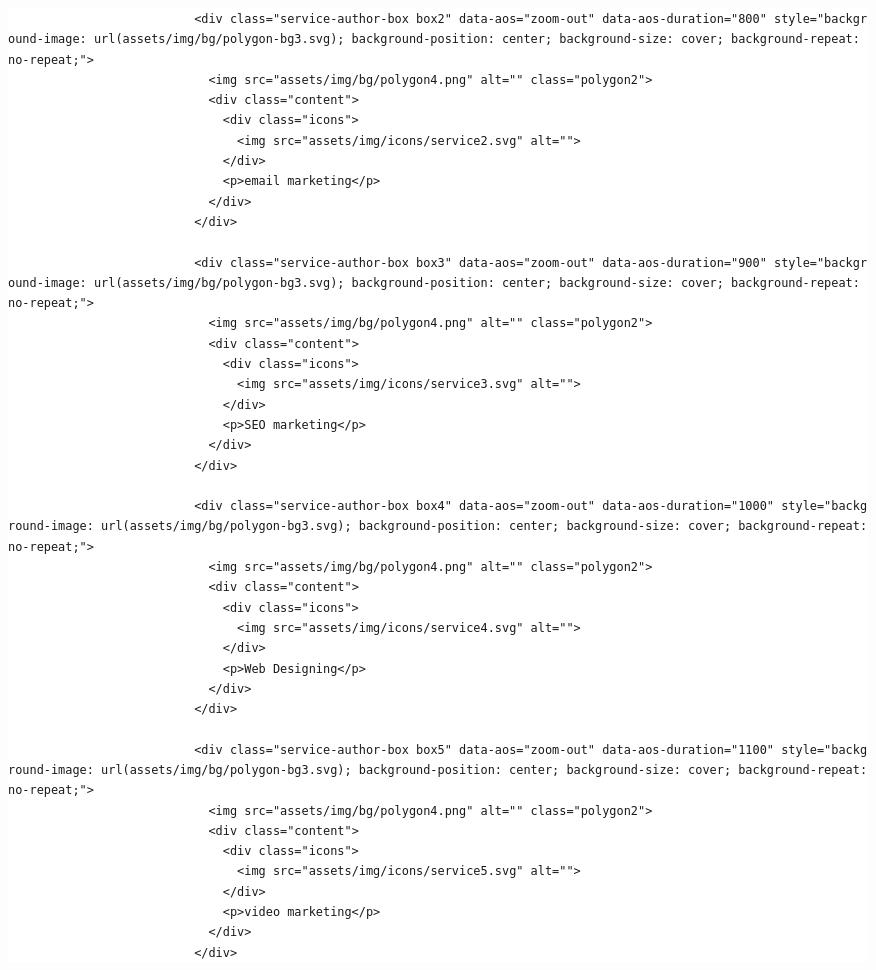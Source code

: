                               <div class="service-author-box box2" data-aos="zoom-out" data-aos-duration="800" style="background-image: url(assets/img/bg/polygon-bg3.svg); background-position: center; background-size: cover; background-repeat: no-repeat;">
                                <img src="assets/img/bg/polygon4.png" alt="" class="polygon2">
                                <div class="content">
                                  <div class="icons">
                                    <img src="assets/img/icons/service2.svg" alt="">
                                  </div>
                                  <p>email marketing</p>
                                </div>
                              </div>
            
                              <div class="service-author-box box3" data-aos="zoom-out" data-aos-duration="900" style="background-image: url(assets/img/bg/polygon-bg3.svg); background-position: center; background-size: cover; background-repeat: no-repeat;">
                                <img src="assets/img/bg/polygon4.png" alt="" class="polygon2">
                                <div class="content">
                                  <div class="icons">
                                    <img src="assets/img/icons/service3.svg" alt="">
                                  </div>
                                  <p>SEO marketing</p>
                                </div>
                              </div>
            
                              <div class="service-author-box box4" data-aos="zoom-out" data-aos-duration="1000" style="background-image: url(assets/img/bg/polygon-bg3.svg); background-position: center; background-size: cover; background-repeat: no-repeat;">
                                <img src="assets/img/bg/polygon4.png" alt="" class="polygon2">
                                <div class="content">
                                  <div class="icons">
                                    <img src="assets/img/icons/service4.svg" alt="">
                                  </div>
                                  <p>Web Designing</p>
                                </div>
                              </div>
            
                              <div class="service-author-box box5" data-aos="zoom-out" data-aos-duration="1100" style="background-image: url(assets/img/bg/polygon-bg3.svg); background-position: center; background-size: cover; background-repeat: no-repeat;">
                                <img src="assets/img/bg/polygon4.png" alt="" class="polygon2">
                                <div class="content">
                                  <div class="icons">
                                    <img src="assets/img/icons/service5.svg" alt="">
                                  </div>
                                  <p>video marketing</p>
                                </div>
                              </div>
            